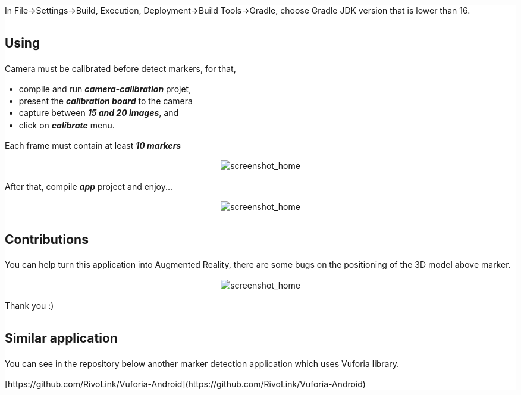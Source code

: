 In File->Settings->Build, Execution, Deployment->Build Tools->Gradle, choose Gradle JDK version that is lower than 16.

## Using

Camera must be calibrated before detect markers, for that, 

- compile and run ***camera-calibration*** projet, 
- present the ***calibration board*** to the camera
- capture between ***15 and 20 images***, and 
- click on ***calibrate*** menu.

Each frame must contain at least ***10 markers***

<center>
	<img width="75%" src="screenshots/board_detecting_markers.png" alt="screenshot_home" />
</center>

After that, compile ***app*** project and enjoy... 

<center>
	<img width="75%" src="screenshots/board_drawing_axis.png" alt="screenshot_home" />
</center>

## Contributions

You can help turn this application into Augmented Reality, there are some bugs on the positioning of the 3D model above marker. 

<center>
	<img width="75%" src="screenshots/marker_drawing_model.png" alt="screenshot_home" />
</center>

Thank you :)

## Similar application

You can see in the repository below another marker detection application which uses [Vuforia](https://library.vuforia.com/) library.

[https://github.com/RivoLink/Vuforia-Android](https://github.com/RivoLink/Vuforia-Android)


